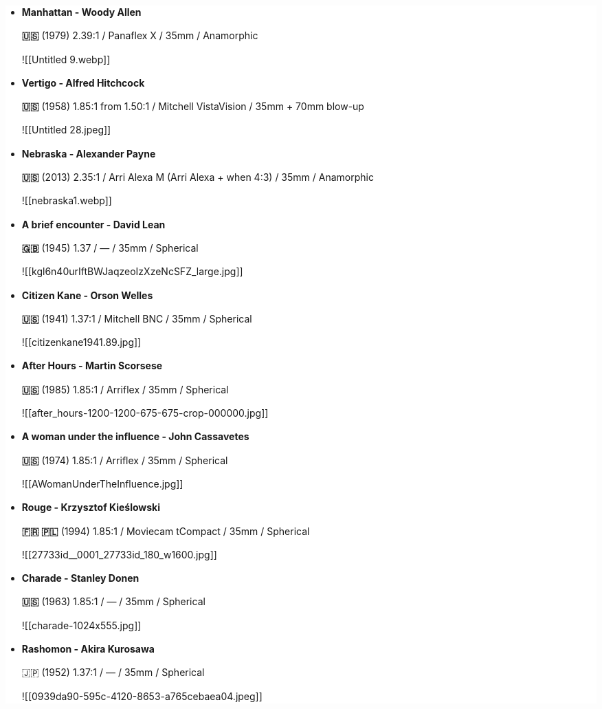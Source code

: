 - **Manhattan - Woody Allen**
    
    **🇺🇸** (1979) 2.39:1 / Panaflex X / 35mm / Anamorphic
    
    ![[Untitled 9.webp]]
    
- **Vertigo - Alfred Hitchcock**
    
    **🇺🇸** (1958) 1.85:1 from 1.50:1 / Mitchell VistaVision / 35mm + 70mm blow-up
    
    ![[Untitled 28.jpeg]]
    
- **Nebraska - Alexander Payne**
    
    **🇺🇸** (2013) 2.35:1 / Arri Alexa M (Arri Alexa + when 4:3) / 35mm / Anamorphic
    
    ![[nebraska1.webp]]
    
- **A brief encounter - David Lean**
    
    **🇬🇧** (1945) 1.37 / — / 35mm / Spherical
    
    ![[kgl6n40urIftBWJaqzeoIzXzeNcSFZ_large.jpg]]
    
- **Citizen Kane - Orson Welles**
    
    **🇺🇸** (1941) 1.37:1 / Mitchell BNC / 35mm / Spherical
    
    ![[citizenkane1941.89.jpg]]
    
- **After Hours - Martin Scorsese**
    
    **🇺🇸** (1985) 1.85:1 / Arriflex / 35mm / Spherical
    
    ![[after_hours-1200-1200-675-675-crop-000000.jpg]]
    
- **A woman under the influence - John Cassavetes**
    
    **🇺🇸** (1974) 1.85:1 / Arriflex / 35mm / Spherical
    
    ![[AWomanUnderTheInfluence.jpg]]
    
- **Rouge - Krzysztof Kieślowski**
    
    **🇫🇷 🇵🇱** (1994) 1.85:1 / Moviecam tCompact / 35mm / Spherical
    
    ![[27733id__0001_27733id_180_w1600.jpg]]
    
- **Charade - Stanley Donen**
    
    **🇺🇸** (1963) 1.85:1 / — / 35mm / Spherical
    
    ![[charade-1024x555.jpg]]
    
- **Rashomon - Akira Kurosawa**
    
    🇯🇵 (1952) 1.37:1 / — / 35mm / Spherical
    
    ![[0939da90-595c-4120-8653-a765cebaea04.jpeg]]
    